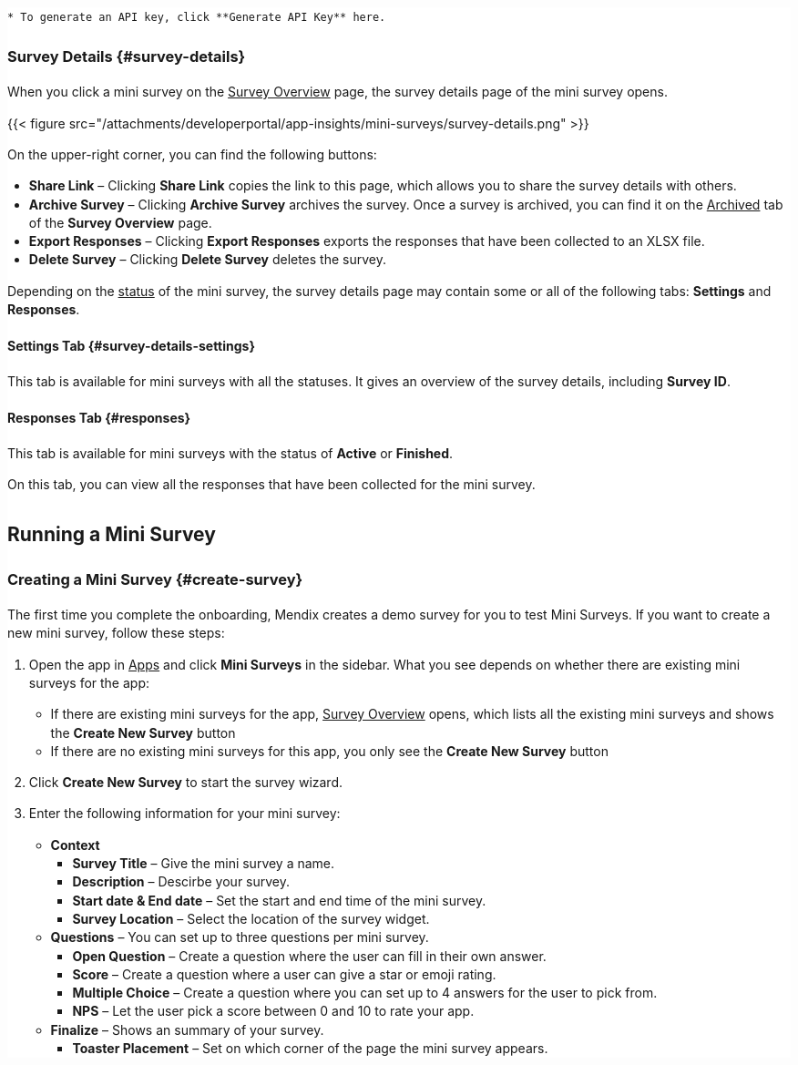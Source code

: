     * To generate an API key, click **Generate API Key** here.

### Survey Details {#survey-details}

When you click a mini survey on the [Survey Overview](#survey-overview) page, the survey details page of the mini survey opens.

{{< figure src="/attachments/developerportal/app-insights/mini-surveys/survey-details.png" >}}

On the upper-right corner, you can find the following buttons:

* **Share Link** – Clicking **Share Link** copies the link to this page, which allows you to share the survey details with others.
* **Archive Survey** – Clicking **Archive Survey** archives the survey. Once a survey is archived, you can find it on the [Archived](#archived) tab of the **Survey Overview** page.
* **Export Responses** – Clicking **Export Responses** exports the responses that have been collected to an XLSX file.
* **Delete Survey** – Clicking **Delete Survey** deletes the survey.

Depending on the [status](#survey-status) of the mini survey, the survey details page may contain some or all of the following tabs: **Settings** and **Responses**.

#### Settings Tab {#survey-details-settings}

This tab is available for mini surveys with all the statuses. It gives an overview of the survey details, including **Survey ID**.

#### Responses Tab {#responses}

This tab is available for mini surveys with the status of **Active** or **Finished**. 

On this tab, you can view all the responses that have been collected for the mini survey.

## Running a Mini Survey

### Creating a Mini Survey {#create-survey}

The first time you complete the onboarding, Mendix creates a demo survey for you to test Mini Surveys. If you want to create a new mini survey, follow these steps:

1. Open the app in [Apps](https://sprintr.home.mendix.com/) and click **Mini Surveys** in the sidebar. What you see depends on whether there are existing mini surveys for the app:

   * If there are existing mini surveys for the app, [Survey Overview](#survey-overview) opens, which lists all the existing mini surveys and shows the **Create New Survey** button
   * If there are no existing mini surveys for this app, you only see the **Create New Survey** button

2. Click **Create New Survey** to start the survey wizard.
3. Enter the following information for your mini survey:

    * **Context**
        * **Survey Title** – Give the mini survey a name.
        * **Description** – Descirbe your survey.
        * **Start date & End date** – Set the start and end time of the mini survey.
        * **Survey Location** – Select the location of the survey widget.
    * **Questions** – You can set up to three questions per mini survey.
        * **Open Question** – Create a question where the user can fill in their own answer.
        * **Score** – Create a question where a user can give a star or emoji rating.
        * **Multiple Choice** – Create a question where you can set up to 4 answers for the user to pick from.
        * **NPS** – Let the user pick a score between 0 and 10 to rate your app.
    * **Finalize** – Shows an summary of your survey.
        * **Toaster Placement** – Set on which corner of the page the mini survey appears.
